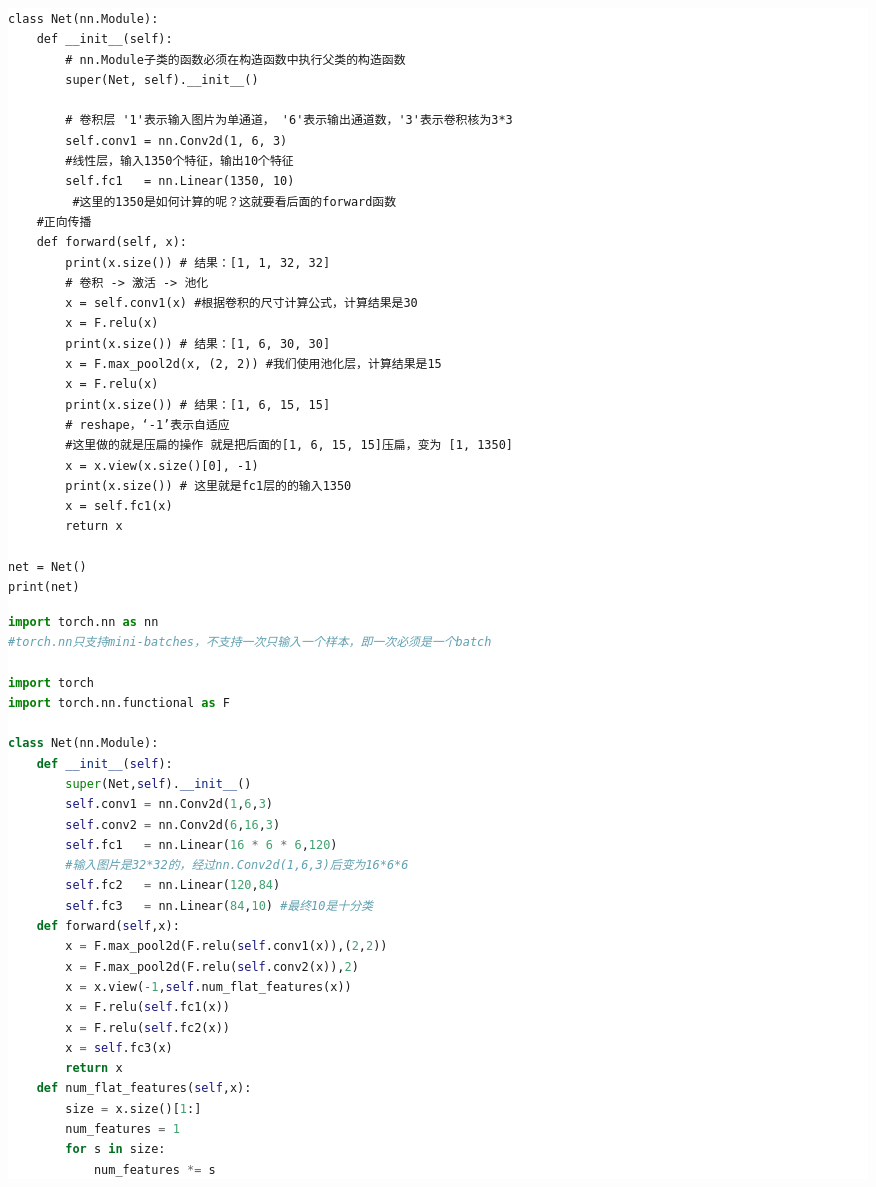 <pre class="language-python"><code class="lang-python">class Net(nn.Module):
    def __init__(self):
        # nn.Module子类的函数必须在构造函数中执行父类的构造函数
        super(Net, self).__init__()
<strong>
</strong>        # 卷积层 '1'表示输入图片为单通道， '6'表示输出通道数，'3'表示卷积核为3*3
        self.conv1 = nn.Conv2d(1, 6, 3) 
        #线性层，输入1350个特征，输出10个特征
        self.fc1   = nn.Linear(1350, 10) 
         #这里的1350是如何计算的呢？这就要看后面的forward函数
    #正向传播 
    def forward(self, x): 
        print(x.size()) # 结果：[1, 1, 32, 32]
        # 卷积 -> 激活 -> 池化 
        x = self.conv1(x) #根据卷积的尺寸计算公式，计算结果是30
        x = F.relu(x)
        print(x.size()) # 结果：[1, 6, 30, 30]
        x = F.max_pool2d(x, (2, 2)) #我们使用池化层，计算结果是15
        x = F.relu(x)
        print(x.size()) # 结果：[1, 6, 15, 15]
        # reshape，‘-1’表示自适应
        #这里做的就是压扁的操作 就是把后面的[1, 6, 15, 15]压扁，变为 [1, 1350]
        x = x.view(x.size()[0], -1) 
        print(x.size()) # 这里就是fc1层的的输入1350 
        x = self.fc1(x)        
        return x

net = Net()
print(net)
</code></pre>

```python
import torch.nn as nn
#torch.nn只支持mini-batches，不支持一次只输入一个样本，即一次必须是一个batch

import torch
import torch.nn.functional as F

class Net(nn.Module):
    def __init__(self):
        super(Net,self).__init__()
        self.conv1 = nn.Conv2d(1,6,3)
        self.conv2 = nn.Conv2d(6,16,3)
        self.fc1   = nn.Linear(16 * 6 * 6,120) 
        #输入图片是32*32的，经过nn.Conv2d(1,6,3)后变为16*6*6
        self.fc2   = nn.Linear(120,84)
        self.fc3   = nn.Linear(84,10) #最终10是十分类
    def forward(self,x):
        x = F.max_pool2d(F.relu(self.conv1(x)),(2,2))
        x = F.max_pool2d(F.relu(self.conv2(x)),2)
        x = x.view(-1,self.num_flat_features(x))
        x = F.relu(self.fc1(x))
        x = F.relu(self.fc2(x))
        x = self.fc3(x)
        return x
    def num_flat_features(self,x):
        size = x.size()[1:]
        num_features = 1
        for s in size:
            num_features *= s
```
